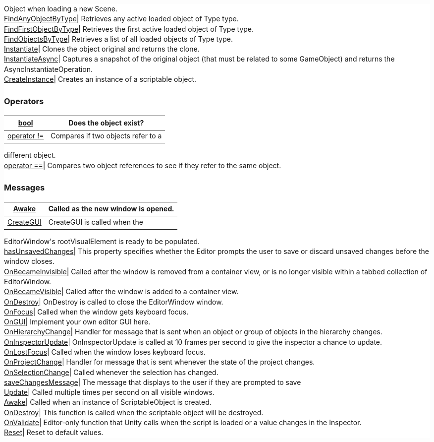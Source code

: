 Object when loading a new Scene.  
[FindAnyObjectByType](Object.FindAnyObjectByType.html)| Retrieves any active
loaded object of Type type.  
[FindFirstObjectByType](Object.FindFirstObjectByType.html)| Retrieves the
first active loaded object of Type type.  
[FindObjectsByType](Object.FindObjectsByType.html)| Retrieves a list of all
loaded objects of Type type.  
[Instantiate](Object.Instantiate.html)| Clones the object original and returns
the clone.  
[InstantiateAsync](Object.InstantiateAsync.html)| Captures a snapshot of the
original object (that must be related to some GameObject) and returns the
AsyncInstantiateOperation.  
[CreateInstance](ScriptableObject.CreateInstance.html)| Creates an instance of
a scriptable object.  
  
### Operators

[bool](Object-operator_Object.html)| Does the object exist?  
---|---  
[operator !=](Object-operator_ne.html)| Compares if two objects refer to a
different object.  
[operator ==](Object-operator_eq.html)| Compares two object references to see
if they refer to the same object.  
  
### Messages

[Awake](EditorWindow.Awake.html)| Called as the new window is opened.  
---|---  
[CreateGUI](EditorWindow.CreateGUI.html)|  CreateGUI is called when the
EditorWindow's rootVisualElement is ready to be populated.  
[hasUnsavedChanges](EditorWindow-hasUnsavedChanges.html)| This property
specifies whether the Editor prompts the user to save or discard unsaved
changes before the window closes.  
[OnBecameInvisible](EditorWindow.OnBecameInvisible.html)| Called after the
window is removed from a container view, or is no longer visible within a
tabbed collection of EditorWindow.  
[OnBecameVisible](EditorWindow.OnBecameVisible.html)| Called after the window
is added to a container view.  
[OnDestroy](EditorWindow.OnDestroy.html)| OnDestroy is called to close the
EditorWindow window.  
[OnFocus](EditorWindow.OnFocus.html)| Called when the window gets keyboard
focus.  
[OnGUI](EditorWindow.OnGUI.html)| Implement your own editor GUI here.  
[OnHierarchyChange](EditorWindow.OnHierarchyChange.html)| Handler for message
that is sent when an object or group of objects in the hierarchy changes.  
[OnInspectorUpdate](EditorWindow.OnInspectorUpdate.html)| OnInspectorUpdate is
called at 10 frames per second to give the inspector a chance to update.  
[OnLostFocus](EditorWindow.OnLostFocus.html)| Called when the window loses
keyboard focus.  
[OnProjectChange](EditorWindow.OnProjectChange.html)| Handler for message that
is sent whenever the state of the project changes.  
[OnSelectionChange](EditorWindow.OnSelectionChange.html)| Called whenever the
selection has changed.  
[saveChangesMessage](EditorWindow-saveChangesMessage.html)| The message that
displays to the user if they are prompted to save  
[Update](EditorWindow.Update.html)| Called multiple times per second on all
visible windows.  
[Awake](ScriptableObject.Awake.html)| Called when an instance of
ScriptableObject is created.  
[OnDestroy](ScriptableObject.OnDestroy.html)| This function is called when the
scriptable object will be destroyed.  
[OnValidate](ScriptableObject.OnValidate.html)| Editor-only function that
Unity calls when the script is loaded or a value changes in the Inspector.  
[Reset](ScriptableObject.Reset.html)| Reset to default values.  